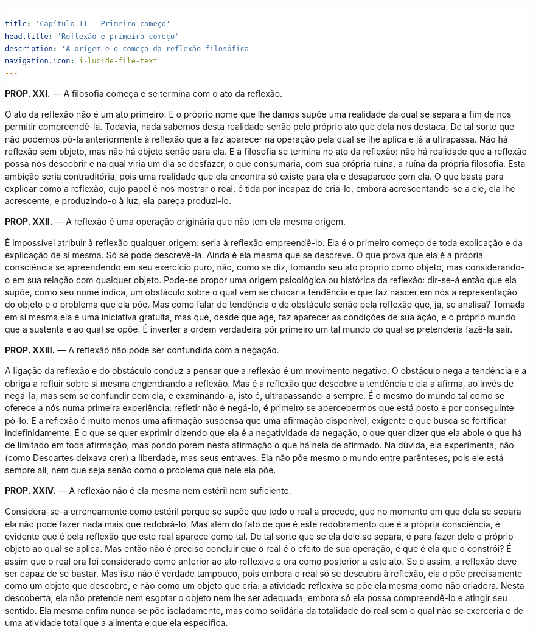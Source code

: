 ```yaml
---
title: 'Capítulo II - Primeiro começo'
head.title: 'Reflexão e primeiro começo'
description: 'A origem e o começo da reflexão filosófica'
navigation.icon: i-lucide-file-text
---
```


**PROP. XXI.** — A filosofia começa e se termina com o ato da reflexão.

O ato da reflexão não é um ato primeiro. E o próprio nome que lhe damos supõe uma realidade da qual se separa a fim de nos permitir compreendê-la. Todavia, nada sabemos desta realidade senão pelo próprio ato que dela nos destaca. De tal sorte que não podemos pô-la anteriormente à reflexão que a faz aparecer na operação pela qual se lhe aplica e já a ultrapassa. Não há reflexão sem objeto, mas não há objeto senão para ela. E a filosofia se termina no ato da reflexão: não há realidade que a reflexão possa nos descobrir e na qual viria um dia se desfazer, o que consumaria, com sua própria ruína, a ruína da própria filosofia. Esta ambição seria contraditória, pois uma realidade que ela encontra só existe para ela e desaparece com ela. O que basta para explicar como a reflexão, cujo papel é nos mostrar o real, é tida por incapaz de criá-lo, embora acrescentando-se a ele, ela lhe acrescente, e produzindo-o à luz, ela pareça produzi-lo.

**PROP. XXII.** — A reflexão é uma operação originária que não tem ela mesma origem.

É impossível atribuir à reflexão qualquer origem: seria à reflexão empreendê-lo. Ela é o primeiro começo de toda explicação e da explicação de si mesma. Só se pode descrevê-la. Ainda é ela mesma que se descreve. O que prova que ela é a própria consciência se apreendendo em seu exercício puro, não, como se diz, tomando seu ato próprio como objeto, mas considerando-o em sua relação com qualquer objeto. Pode-se propor uma origem psicológica ou histórica da reflexão: dir-se-á então que ela supõe, como seu nome indica, um obstáculo sobre o qual vem se chocar a tendência e que faz nascer em nós a representação do objeto e o problema que ela põe. Mas como falar de tendência e de obstáculo senão pela reflexão que, já, se analisa? Tomada em si mesma ela é uma iniciativa gratuita, mas que, desde que age, faz aparecer as condições de sua ação, e o próprio mundo que a sustenta e ao qual se opõe. É inverter a ordem verdadeira pôr primeiro um tal mundo do qual se pretenderia fazê-la sair.

**PROP. XXIII.** — A reflexão não pode ser confundida com a negação.

A ligação da reflexão e do obstáculo conduz a pensar que a reflexão é um movimento negativo. O obstáculo nega a tendência e a obriga a refluir sobre si mesma engendrando a reflexão. Mas é a reflexão que descobre a tendência e ela a afirma, ao invés de negá-la, mas sem se confundir com ela, e examinando-a, isto é, ultrapassando-a sempre. É o mesmo do mundo tal como se oferece a nós numa primeira experiência: refletir não é negá-lo, é primeiro se apercebermos que está posto e por conseguinte pô-lo. E a reflexão é muito menos uma afirmação suspensa que uma afirmação disponível, exigente e que busca se fortificar indefinidamente. É o que se quer exprimir dizendo que ela é a negatividade da negação, o que quer dizer que ela abole o que há de limitado em toda afirmação, mas pondo porém nesta afirmação o que há nela de afirmado. Na dúvida, ela experimenta, não (como Descartes deixava crer) a liberdade, mas seus entraves. Ela não põe mesmo o mundo entre parênteses, pois ele está sempre ali, nem que seja senão como o problema que nele ela põe.

**PROP. XXIV.** — A reflexão não é ela mesma nem estéril nem suficiente.

Considera-se-a erroneamente como estéril porque se supõe que todo o real a precede, que no momento em que dela se separa ela não pode fazer nada mais que redobrá-lo. Mas além do fato de que é este redobramento que é a própria consciência, é evidente que é pela reflexão que este real aparece como tal. De tal sorte que se ela dele se separa, é para fazer dele o próprio objeto ao qual se aplica. Mas então não é preciso concluir que o real é o efeito de sua operação, e que é ela que o constrói? É assim que o real ora foi considerado como anterior ao ato reflexivo e ora como posterior a este ato. Se é assim, a reflexão deve ser capaz de se bastar. Mas isto não é verdade tampouco, pois embora o real só se descubra à reflexão, ela o põe precisamente como um objeto que descobre, e não como um objeto que cria: a atividade reflexiva se põe ela mesma como não criadora. Nesta descoberta, ela não pretende nem esgotar o objeto nem lhe ser adequada, embora só ela possa compreendê-lo e atingir seu sentido. Ela mesma enfim nunca se põe isoladamente, mas como solidária da totalidade do real sem o qual não se exerceria e de uma atividade total que a alimenta e que ela especifica.

